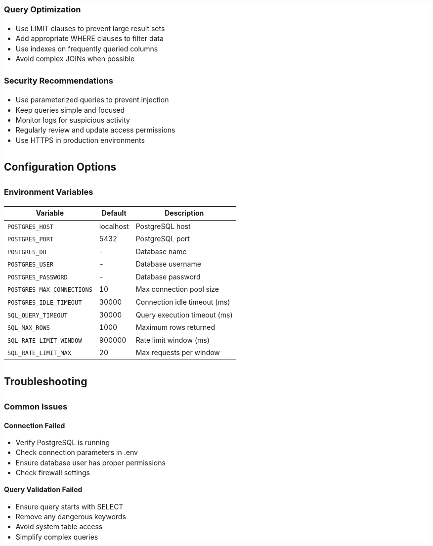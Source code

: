 ### Query Optimization
- Use LIMIT clauses to prevent large result sets
- Add appropriate WHERE clauses to filter data
- Use indexes on frequently queried columns
- Avoid complex JOINs when possible

### Security Recommendations
- Use parameterized queries to prevent injection
- Keep queries simple and focused
- Monitor logs for suspicious activity
- Regularly review and update access permissions
- Use HTTPS in production environments

## Configuration Options

### Environment Variables

| Variable | Default | Description |
|----------|---------|-------------|
| `POSTGRES_HOST` | localhost | PostgreSQL host |
| `POSTGRES_PORT` | 5432 | PostgreSQL port |
| `POSTGRES_DB` | - | Database name |
| `POSTGRES_USER` | - | Database username |
| `POSTGRES_PASSWORD` | - | Database password |
| `POSTGRES_MAX_CONNECTIONS` | 10 | Max connection pool size |
| `POSTGRES_IDLE_TIMEOUT` | 30000 | Connection idle timeout (ms) |
| `SQL_QUERY_TIMEOUT` | 30000 | Query execution timeout (ms) |
| `SQL_MAX_ROWS` | 1000 | Maximum rows returned |
| `SQL_RATE_LIMIT_WINDOW` | 900000 | Rate limit window (ms) |
| `SQL_RATE_LIMIT_MAX` | 20 | Max requests per window |

## Troubleshooting

### Common Issues

**Connection Failed**
- Verify PostgreSQL is running
- Check connection parameters in .env
- Ensure database user has proper permissions
- Check firewall settings

**Query Validation Failed**
- Ensure query starts with SELECT
- Remove any dangerous keywords
- Avoid system table access
- Simplify complex queries
